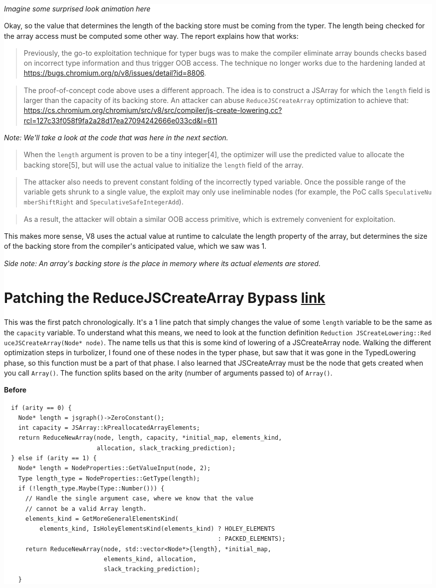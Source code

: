 *Imagine some surprised look animation here*

Okay, so the value that determines the length of the backing store must be coming from the typer. The length being checked for the array access must be computed some other way. The report explains how that works:

> Previously, the go-to exploitation technique for typer bugs was to make the compiler eliminate array bounds checks based on incorrect type information and thus trigger OOB access. The technique no longer works due to the hardening landed at https://bugs.chromium.org/p/v8/issues/detail?id=8806.

> The proof-of-concept code above uses a different approach. The idea is to construct a JSArray for which the `length` field is larger than the capacity of its backing store. An attacker can abuse `ReduceJSCreateArray` optimization to achieve that: https://cs.chromium.org/chromium/src/v8/src/compiler/js-create-lowering.cc?rcl=127c33f058f9fa2a28d17ea27094242666e033cd&l=611

*Note: We'll take a look at the code that was here in the next section.*

> When the `length` argument is proven to be a tiny integer[4], the optimizer will use the predicted value to allocate the backing store[5], but will use the actual value to initialize the `length` field of the array.

> The attacker also needs to prevent constant folding of the incorrectly typed variable. Once the possible range of the variable gets shrunk to a single value, the exploit may only use ineliminable nodes (for example, the PoC calls `SpeculativeNumberShiftRight` and `SpeculativeSafeIntegerAdd`). 

> As a result, the attacker will obtain a similar OOB access primitive, which is extremely convenient for exploitation.

This makes more sense, V8 uses the actual value at runtime to calculate the length property of the array, but determines the size of the backing store from the compiler's anticipated value, which we saw was 1.

_Side note: An array's backing store is the place in memory where its actual elements are stored._

# Patching the ReduceJSCreateArray Bypass [link](https://github.com/v8/v8/commit/6516b1ccbe6f549d2aa2fe24510f73eb3a33b41a)

This was the first patch chronologically. It's a 1 line patch that simply changes the value of some `length` variable to be the same as the `capacity` variable. To understand what this means, we need to look at the function definition `Reduction JSCreateLowering::ReduceJSCreateArray(Node* node)`. The name tells us that this is some kind of lowering of a JSCreateArray node. Walking the different optimization steps in turbolizer, I found one of these nodes in the typer phase, but saw that it was gone in the TypedLowering phase, so this function must be a part of that phase. I also learned that JSCreateArray must be the node that gets created when you call `Array()`. The function splits based on the arity (number of arguments passed to) of `Array()`. 

**Before**

```
  if (arity == 0) {
    Node* length = jsgraph()->ZeroConstant();
    int capacity = JSArray::kPreallocatedArrayElements;
    return ReduceNewArray(node, length, capacity, *initial_map, elements_kind,
                          allocation, slack_tracking_prediction);
  } else if (arity == 1) {
    Node* length = NodeProperties::GetValueInput(node, 2);
    Type length_type = NodeProperties::GetType(length);
    if (!length_type.Maybe(Type::Number())) {
      // Handle the single argument case, where we know that the value
      // cannot be a valid Array length.
      elements_kind = GetMoreGeneralElementsKind(
          elements_kind, IsHoleyElementsKind(elements_kind) ? HOLEY_ELEMENTS
                                                            : PACKED_ELEMENTS);
      return ReduceNewArray(node, std::vector<Node*>{length}, *initial_map,
                            elements_kind, allocation,
                            slack_tracking_prediction);
    }
```